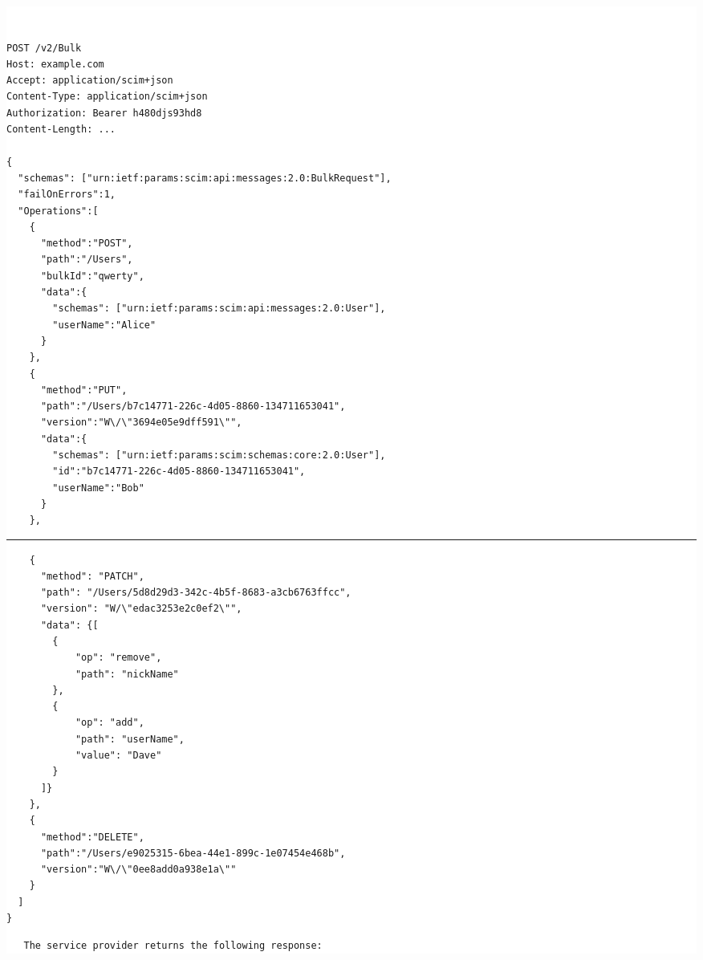 ~~~


POST /v2/Bulk
Host: example.com
Accept: application/scim+json
Content-Type: application/scim+json
Authorization: Bearer h480djs93hd8
Content-Length: ...

{
  "schemas": ["urn:ietf:params:scim:api:messages:2.0:BulkRequest"],
  "failOnErrors":1,
  "Operations":[
    {
      "method":"POST",
      "path":"/Users",
      "bulkId":"qwerty",
      "data":{
        "schemas": ["urn:ietf:params:scim:api:messages:2.0:User"],
        "userName":"Alice"
      }
    },
    {
      "method":"PUT",
      "path":"/Users/b7c14771-226c-4d05-8860-134711653041",
      "version":"W\/\"3694e05e9dff591\"",
      "data":{
        "schemas": ["urn:ietf:params:scim:schemas:core:2.0:User"],
        "id":"b7c14771-226c-4d05-8860-134711653041",
        "userName":"Bob"
      }
    },
~~~

----

~~~
    {
      "method": "PATCH",
      "path": "/Users/5d8d29d3-342c-4b5f-8683-a3cb6763ffcc",
      "version": "W/\"edac3253e2c0ef2\"",
      "data": {[
        {
            "op": "remove",
            "path": "nickName"
        },
        {
            "op": "add",
            "path": "userName",
            "value": "Dave"
        }
      ]}
    },
    {
      "method":"DELETE",
      "path":"/Users/e9025315-6bea-44e1-899c-1e07454e468b",
      "version":"W\/\"0ee8add0a938e1a\""
    }
  ]
}
~~~
~~~
   The service provider returns the following response:

~~~